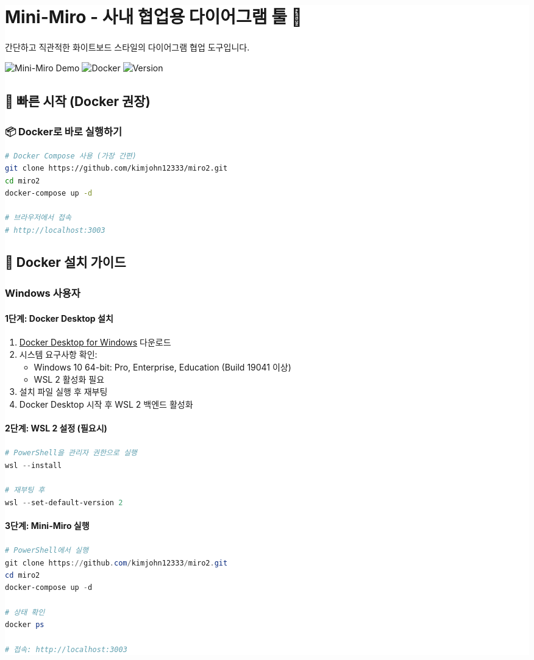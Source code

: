 # Mini-Miro - 사내 협업용 다이어그램 툴 🎨

간단하고 직관적한 화이트보드 스타일의 다이어그램 협업 도구입니다.

![Mini-Miro Demo](https://img.shields.io/badge/Status-Production%20Ready-brightgreen) ![Docker](https://img.shields.io/badge/Docker-Supported-blue) ![Version](https://img.shields.io/badge/Version-1.0.0-orange)

## 🚀 빠른 시작 (Docker 권장)

### 📦 Docker로 바로 실행하기

```bash
# Docker Compose 사용 (가장 간편)
git clone https://github.com/kimjohn12333/miro2.git
cd miro2
docker-compose up -d

# 브라우저에서 접속
# http://localhost:3003
```

## 🐳 Docker 설치 가이드

### Windows 사용자

#### 1단계: Docker Desktop 설치
1. [Docker Desktop for Windows](https://docs.docker.com/desktop/windows/install/) 다운로드
2. 시스템 요구사항 확인:
   - Windows 10 64-bit: Pro, Enterprise, Education (Build 19041 이상)
   - WSL 2 활성화 필요
3. 설치 파일 실행 후 재부팅
4. Docker Desktop 시작 후 WSL 2 백엔드 활성화

#### 2단계: WSL 2 설정 (필요시)
```powershell
# PowerShell을 관리자 권한으로 실행
wsl --install

# 재부팅 후
wsl --set-default-version 2
```

#### 3단계: Mini-Miro 실행
```powershell
# PowerShell에서 실행
git clone https://github.com/kimjohn12333/miro2.git
cd miro2
docker-compose up -d

# 상태 확인
docker ps

# 접속: http://localhost:3003
```
